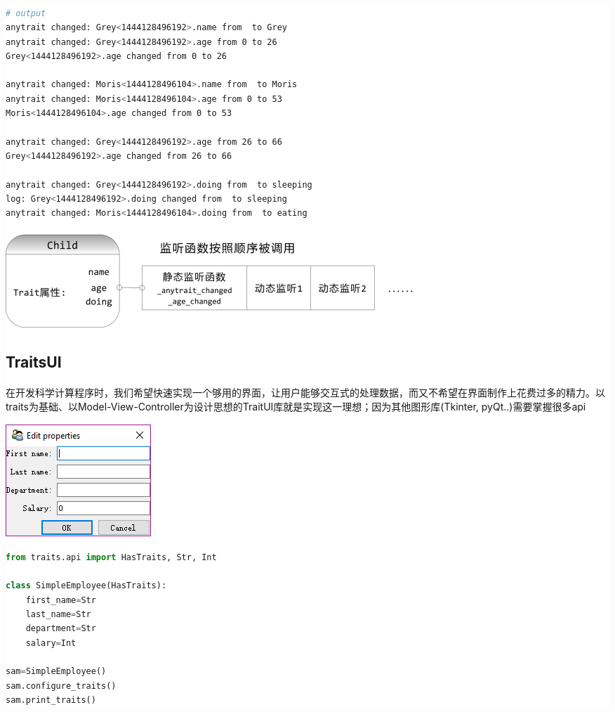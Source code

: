 ```bash
# output
anytrait changed: Grey<1444128496192>.name from  to Grey
anytrait changed: Grey<1444128496192>.age from 0 to 26
Grey<1444128496192>.age changed from 0 to 26

anytrait changed: Moris<1444128496104>.name from  to Moris
anytrait changed: Moris<1444128496104>.age from 0 to 53
Moris<1444128496104>.age changed from 0 to 53

anytrait changed: Grey<1444128496192>.age from 26 to 66
Grey<1444128496192>.age changed from 26 to 66

anytrait changed: Grey<1444128496192>.doing from  to sleeping
log: Grey<1444128496192>.doing changed from  to sleeping
anytrait changed: Moris<1444128496104>.doing from  to eating
```

![](traits\traits03.png)

## TraitsUI

在开发科学计算程序时，我们希望快速实现一个够用的界面，让用户能够交互式的处理数据，而又不希望在界面制作上花费过多的精力。以traits为基础、以Model-View-Controller为设计思想的TraitUI库就是实现这一理想；因为其他图形库(Tkinter, pyQt..)需要掌握很多api

![](traits\traitsui01.png)

```python
from traits.api import HasTraits, Str, Int

class SimpleEmployee(HasTraits):
    first_name=Str
    last_name=Str
    department=Str
    salary=Int

sam=SimpleEmployee()
sam.configure_traits()
sam.print_traits()
```
